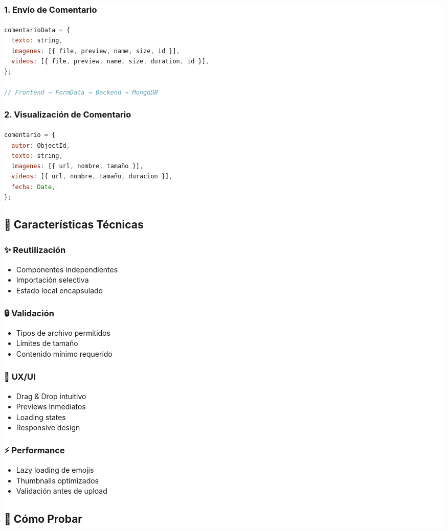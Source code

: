 ### 1. **Envío de Comentario**

```javascript
comentarioData = {
  texto: string,
  imagenes: [{ file, preview, name, size, id }],
  videos: [{ file, preview, name, size, duration, id }],
};

// Frontend → FormData → Backend → MongoDB
```

### 2. **Visualización de Comentario**

```javascript
comentario = {
  autor: ObjectId,
  texto: string,
  imagenes: [{ url, nombre, tamaño }],
  videos: [{ url, nombre, tamaño, duracion }],
  fecha: Date,
};
```

## 🚀 Características Técnicas

### ✨ **Reutilización**

- Componentes independientes
- Importación selectiva
- Estado local encapsulado

### 🔒 **Validación**

- Tipos de archivo permitidos
- Límites de tamaño
- Contenido mínimo requerido

### 🎨 **UX/UI**

- Drag & Drop intuitivo
- Previews inmediatos
- Loading states
- Responsive design

### ⚡ **Performance**

- Lazy loading de emojis
- Thumbnails optimizados
- Validación antes de upload

## 🧪 Cómo Probar
